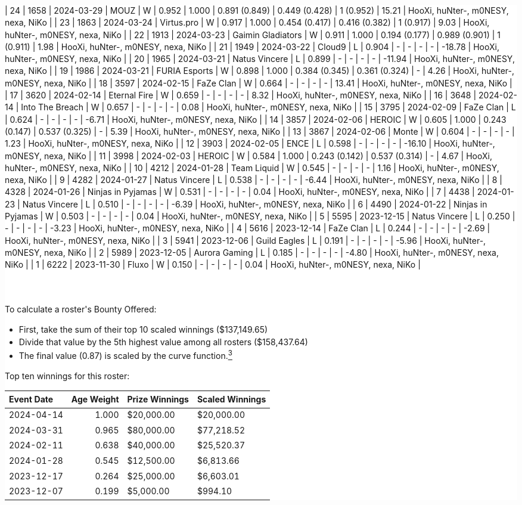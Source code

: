 |           24 |     1658 | 2024-03-29 | MOUZ               | W   | 0.952      | 1.000        | 0.891 (0.849)    | 0.449 (0.428)    | 1 (0.952) |    15.21 | HooXi, huNter-, m0NESY, nexa, NiKo |
|           23 |     1863 | 2024-03-24 | Virtus.pro         | W   | 0.917      | 1.000        | 0.454 (0.417)    | 0.416 (0.382)    | 1 (0.917) |     9.03 | HooXi, huNter-, m0NESY, nexa, NiKo |
|           22 |     1913 | 2024-03-23 | Gaimin Gladiators  | W   | 0.911      | 1.000        | 0.194 (0.177)    | 0.989 (0.901)    | 1 (0.911) |     1.98 | HooXi, huNter-, m0NESY, nexa, NiKo |
|           21 |     1949 | 2024-03-22 | Cloud9             | L   | 0.904      | -            | -                | -                | -         |   -18.78 | HooXi, huNter-, m0NESY, nexa, NiKo |
|           20 |     1965 | 2024-03-21 | Natus Vincere      | L   | 0.899      | -            | -                | -                | -         |   -11.94 | HooXi, huNter-, m0NESY, nexa, NiKo |
|           19 |     1986 | 2024-03-21 | FURIA Esports      | W   | 0.898      | 1.000        | 0.384 (0.345)    | 0.361 (0.324)    | -         |     4.26 | HooXi, huNter-, m0NESY, nexa, NiKo |
|           18 |     3597 | 2024-02-15 | FaZe Clan          | W   | 0.664      | -            | -                | -                | -         |    13.41 | HooXi, huNter-, m0NESY, nexa, NiKo |
|           17 |     3620 | 2024-02-14 | Eternal Fire       | W   | 0.659      | -            | -                | -                | -         |     8.32 | HooXi, huNter-, m0NESY, nexa, NiKo |
|           16 |     3648 | 2024-02-14 | Into The Breach    | W   | 0.657      | -            | -                | -                | -         |     0.08 | HooXi, huNter-, m0NESY, nexa, NiKo |
|           15 |     3795 | 2024-02-09 | FaZe Clan          | L   | 0.624      | -            | -                | -                | -         |    -6.71 | HooXi, huNter-, m0NESY, nexa, NiKo |
|           14 |     3857 | 2024-02-06 | HEROIC             | W   | 0.605      | 1.000        | 0.243 (0.147)    | 0.537 (0.325)    | -         |     5.39 | HooXi, huNter-, m0NESY, nexa, NiKo |
|           13 |     3867 | 2024-02-06 | Monte              | W   | 0.604      | -            | -                | -                | -         |     1.23 | HooXi, huNter-, m0NESY, nexa, NiKo |
|           12 |     3903 | 2024-02-05 | ENCE               | L   | 0.598      | -            | -                | -                | -         |   -16.10 | HooXi, huNter-, m0NESY, nexa, NiKo |
|           11 |     3998 | 2024-02-03 | HEROIC             | W   | 0.584      | 1.000        | 0.243 (0.142)    | 0.537 (0.314)    | -         |     4.67 | HooXi, huNter-, m0NESY, nexa, NiKo |
|           10 |     4212 | 2024-01-28 | Team Liquid        | W   | 0.545      | -            | -                | -                | -         |     1.16 | HooXi, huNter-, m0NESY, nexa, NiKo |
|            9 |     4282 | 2024-01-27 | Natus Vincere      | L   | 0.538      | -            | -                | -                | -         |    -6.44 | HooXi, huNter-, m0NESY, nexa, NiKo |
|            8 |     4328 | 2024-01-26 | Ninjas in Pyjamas  | W   | 0.531      | -            | -                | -                | -         |     0.04 | HooXi, huNter-, m0NESY, nexa, NiKo |
|            7 |     4438 | 2024-01-23 | Natus Vincere      | L   | 0.510      | -            | -                | -                | -         |    -6.39 | HooXi, huNter-, m0NESY, nexa, NiKo |
|            6 |     4490 | 2024-01-22 | Ninjas in Pyjamas  | W   | 0.503      | -            | -                | -                | -         |     0.04 | HooXi, huNter-, m0NESY, nexa, NiKo |
|            5 |     5595 | 2023-12-15 | Natus Vincere      | L   | 0.250      | -            | -                | -                | -         |    -3.23 | HooXi, huNter-, m0NESY, nexa, NiKo |
|            4 |     5616 | 2023-12-14 | FaZe Clan          | L   | 0.244      | -            | -                | -                | -         |    -2.69 | HooXi, huNter-, m0NESY, nexa, NiKo |
|            3 |     5941 | 2023-12-06 | Guild Eagles       | L   | 0.191      | -            | -                | -                | -         |    -5.96 | HooXi, huNter-, m0NESY, nexa, NiKo |
|            2 |     5989 | 2023-12-05 | Aurora Gaming      | L   | 0.185      | -            | -                | -                | -         |    -4.80 | HooXi, huNter-, m0NESY, nexa, NiKo |
|            1 |     6222 | 2023-11-30 | Fluxo              | W   | 0.150      | -            | -                | -                | -         |     0.04 | HooXi, huNter-, m0NESY, nexa, NiKo |

<br />
<span id="table2"></span><br />
To calculate a roster's Bounty Offered:<br />

- First, take the sum of their top 10 scaled winnings ($137,149.65)
- Divide that value by the 5th highest value among all rosters ($158,437.64)
- The final value (0.87) is scaled by the curve function.[<sup>3</sup>](#curveFunction)

Top ten winnings for this roster:<br />

| Event Date | Age Weight | Prize Winnings | Scaled Winnings |
| :- | -: | :- | :- |
| 2024-04-14 |      1.000 | $20,000.00     | $20,000.00      |
| 2024-03-31 |      0.965 | $80,000.00     | $77,218.52      |
| 2024-02-11 |      0.638 | $40,000.00     | $25,520.37      |
| 2024-01-28 |      0.545 | $12,500.00     | $6,813.66       |
| 2023-12-17 |      0.264 | $25,000.00     | $6,603.01       |
| 2023-12-07 |      0.199 | $5,000.00      | $994.10         |